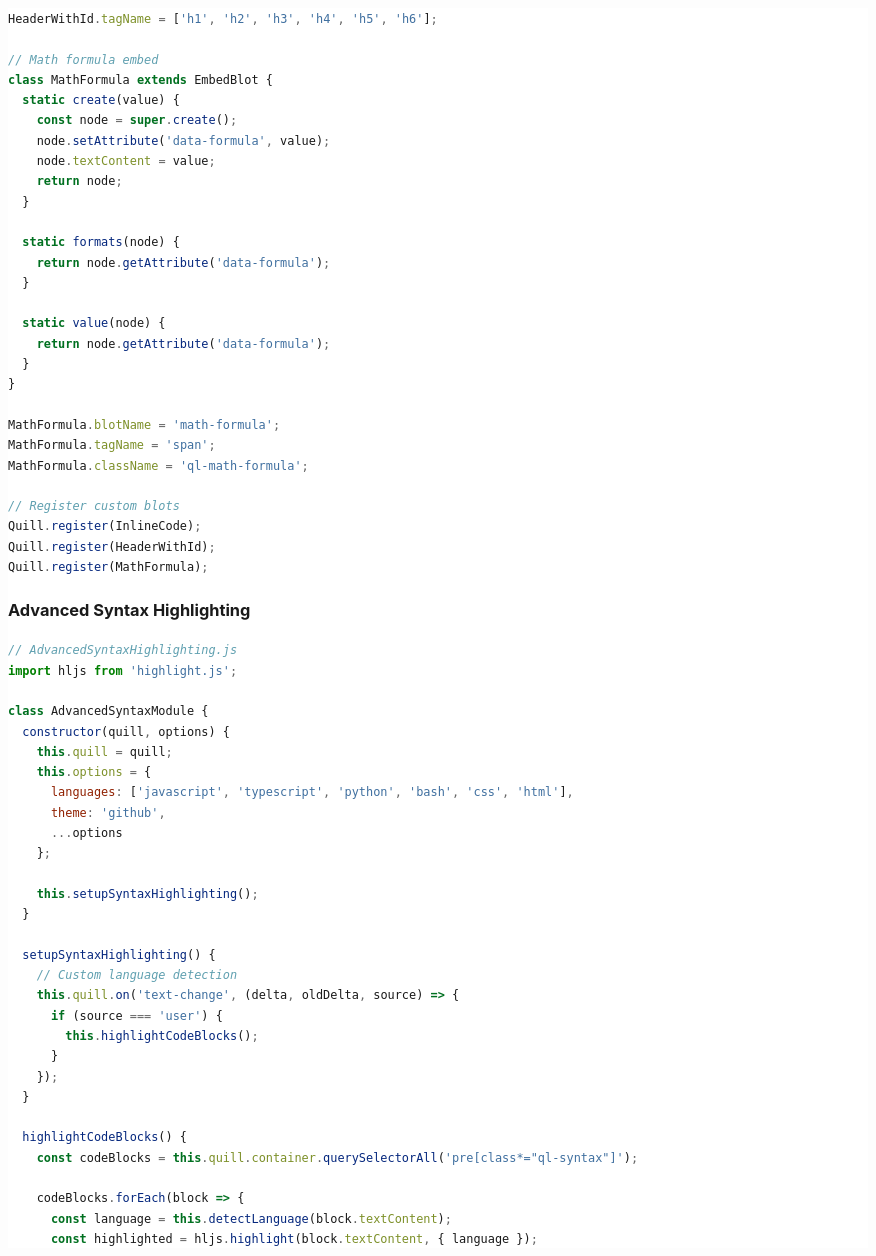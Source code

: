 ```javascript
HeaderWithId.tagName = ['h1', 'h2', 'h3', 'h4', 'h5', 'h6'];

// Math formula embed
class MathFormula extends EmbedBlot {
  static create(value) {
    const node = super.create();
    node.setAttribute('data-formula', value);
    node.textContent = value;
    return node;
  }

  static formats(node) {
    return node.getAttribute('data-formula');
  }

  static value(node) {
    return node.getAttribute('data-formula');
  }
}

MathFormula.blotName = 'math-formula';
MathFormula.tagName = 'span';
MathFormula.className = 'ql-math-formula';

// Register custom blots
Quill.register(InlineCode);
Quill.register(HeaderWithId);
Quill.register(MathFormula);
```

### Advanced Syntax Highlighting

```javascript
// AdvancedSyntaxHighlighting.js
import hljs from 'highlight.js';

class AdvancedSyntaxModule {
  constructor(quill, options) {
    this.quill = quill;
    this.options = {
      languages: ['javascript', 'typescript', 'python', 'bash', 'css', 'html'],
      theme: 'github',
      ...options
    };

    this.setupSyntaxHighlighting();
  }

  setupSyntaxHighlighting() {
    // Custom language detection
    this.quill.on('text-change', (delta, oldDelta, source) => {
      if (source === 'user') {
        this.highlightCodeBlocks();
      }
    });
  }

  highlightCodeBlocks() {
    const codeBlocks = this.quill.container.querySelectorAll('pre[class*="ql-syntax"]');

    codeBlocks.forEach(block => {
      const language = this.detectLanguage(block.textContent);
      const highlighted = hljs.highlight(block.textContent, { language });
```